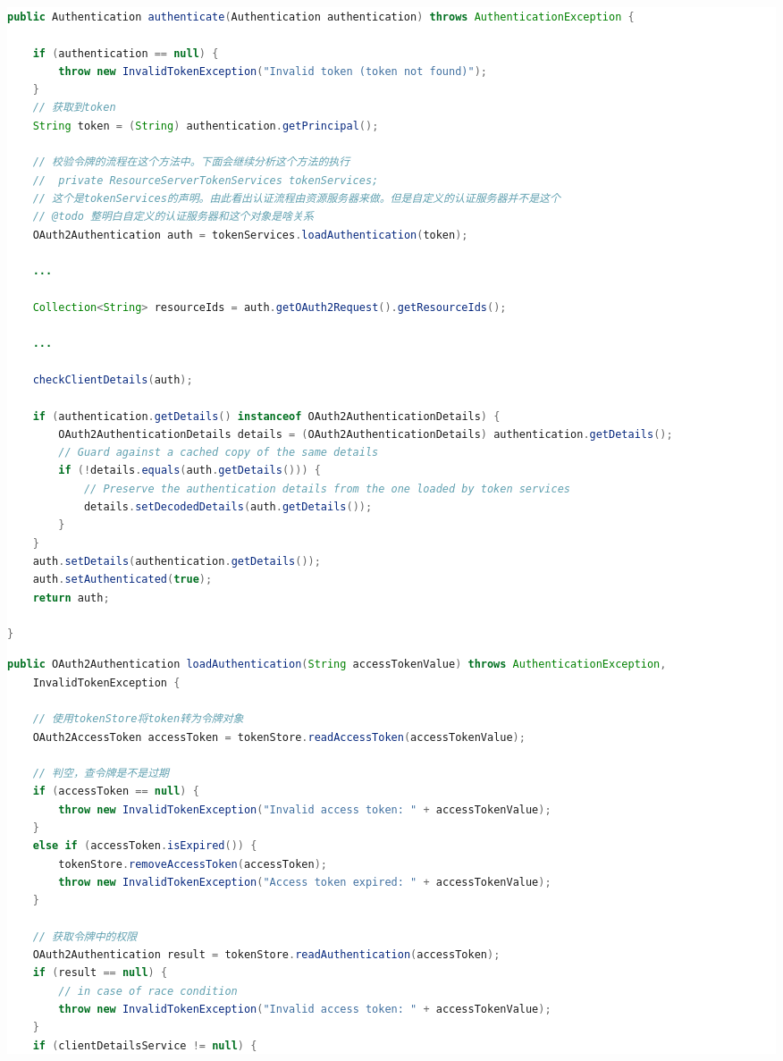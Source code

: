 
```java
public Authentication authenticate(Authentication authentication) throws AuthenticationException {

    if (authentication == null) {
        throw new InvalidTokenException("Invalid token (token not found)");
    }
    // 获取到token
    String token = (String) authentication.getPrincipal();
    
    // 校验令牌的流程在这个方法中。下面会继续分析这个方法的执行
    // 	private ResourceServerTokenServices tokenServices;
    // 这个是tokenServices的声明。由此看出认证流程由资源服务器来做。但是自定义的认证服务器并不是这个
    // @todo 整明白自定义的认证服务器和这个对象是啥关系
    OAuth2Authentication auth = tokenServices.loadAuthentication(token);
    
    ...

    Collection<String> resourceIds = auth.getOAuth2Request().getResourceIds();
   
    ...

    checkClientDetails(auth);

    if (authentication.getDetails() instanceof OAuth2AuthenticationDetails) {
        OAuth2AuthenticationDetails details = (OAuth2AuthenticationDetails) authentication.getDetails();
        // Guard against a cached copy of the same details
        if (!details.equals(auth.getDetails())) {
            // Preserve the authentication details from the one loaded by token services
            details.setDecodedDetails(auth.getDetails());
        }
    }
    auth.setDetails(authentication.getDetails());
    auth.setAuthenticated(true);
    return auth;

}
```



```java
public OAuth2Authentication loadAuthentication(String accessTokenValue) throws AuthenticationException,
    InvalidTokenException {
       
    // 使用tokenStore将token转为令牌对象
    OAuth2AccessToken accessToken = tokenStore.readAccessToken(accessTokenValue);
        
    // 判空，查令牌是不是过期
    if (accessToken == null) {
        throw new InvalidTokenException("Invalid access token: " + accessTokenValue);
    }
    else if (accessToken.isExpired()) {
        tokenStore.removeAccessToken(accessToken);
        throw new InvalidTokenException("Access token expired: " + accessTokenValue);
    }

    // 获取令牌中的权限
    OAuth2Authentication result = tokenStore.readAuthentication(accessToken);
    if (result == null) {
        // in case of race condition
        throw new InvalidTokenException("Invalid access token: " + accessTokenValue);
    }
    if (clientDetailsService != null) {
```